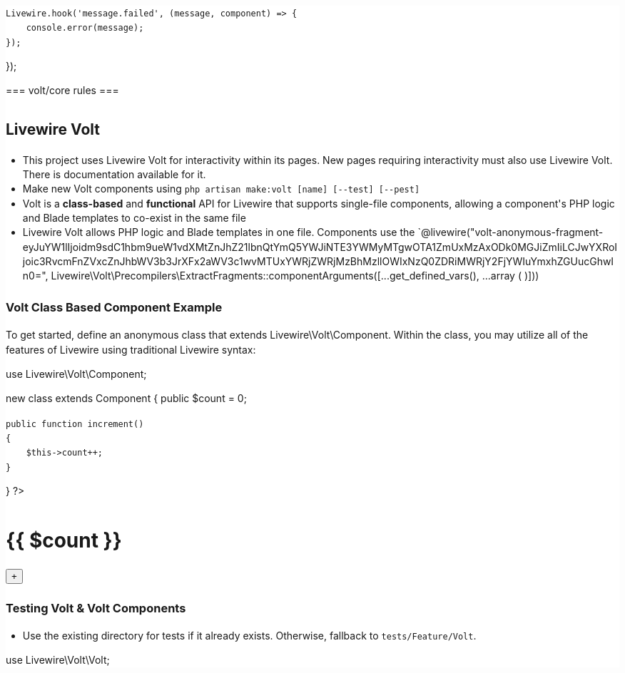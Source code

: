     Livewire.hook('message.failed', (message, component) => {
        console.error(message);
    });

});
</code-snippet>

=== volt/core rules ===

## Livewire Volt

-   This project uses Livewire Volt for interactivity within its pages. New pages requiring interactivity must also use Livewire Volt. There is documentation available for it.
-   Make new Volt components using `php artisan make:volt [name] [--test] [--pest]`
-   Volt is a **class-based** and **functional** API for Livewire that supports single-file components, allowing a component's PHP logic and Blade templates to co-exist in the same file
-   Livewire Volt allows PHP logic and Blade templates in one file. Components use the `@livewire("volt-anonymous-fragment-eyJuYW1lIjoidm9sdC1hbm9ueW1vdXMtZnJhZ21lbnQtYmQ5YWJiNTE3YWMyMTgwOTA1ZmUxMzAxODk0MGJiZmIiLCJwYXRoIjoic3RvcmFnZVxcZnJhbWV3b3JrXFx2aWV3c1wvMTUxYWRjZWRjMzBhMzllOWIxNzQ0ZDRiMWRjY2FjYWIuYmxhZGUucGhwIn0=", Livewire\Volt\Precompilers\ExtractFragments::componentArguments([...get_defined_vars(), ...array (
    )]))
    </code-snippet>

### Volt Class Based Component Example

To get started, define an anonymous class that extends Livewire\Volt\Component. Within the class, you may utilize all of the features of Livewire using traditional Livewire syntax:

<code-snippet name="Volt Class-based Volt Component Example" lang="php">
use Livewire\Volt\Component;

new class extends Component {
public $count = 0;

    public function increment()
    {
        $this->count++;
    }

} ?>

<div>
    <h1>{{ $count }}</h1>
    <button wire:click="increment">+</button>
</div>
</code-snippet>

### Testing Volt & Volt Components

-   Use the existing directory for tests if it already exists. Otherwise, fallback to `tests/Feature/Volt`.

<code-snippet name="Livewire Test Example" lang="php">
use Livewire\Volt\Volt;
